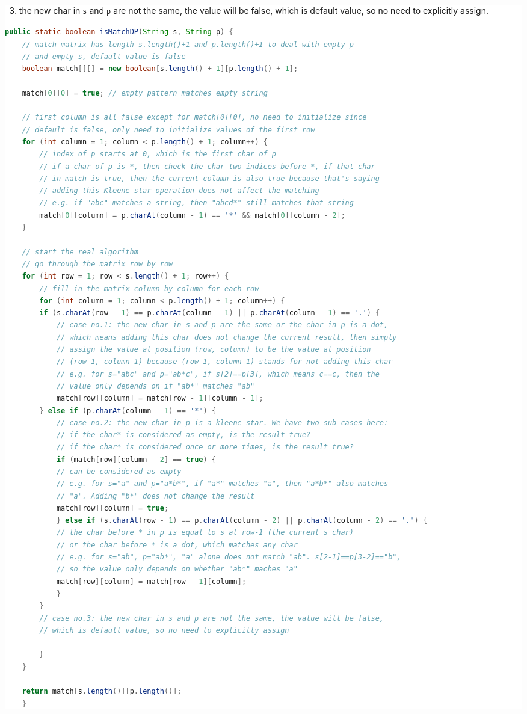 3. the new char in `s` and `p` are not the same, the value will be false, which is default value, so no need to explicitly assign.

```java
public static boolean isMatchDP(String s, String p) {
	// match matrix has length s.length()+1 and p.length()+1 to deal with empty p
	// and empty s, default value is false
	boolean match[][] = new boolean[s.length() + 1][p.length() + 1];

	match[0][0] = true; // empty pattern matches empty string

	// first column is all false except for match[0][0], no need to initialize since
	// default is false, only need to initialize values of the first row
	for (int column = 1; column < p.length() + 1; column++) {
	    // index of p starts at 0, which is the first char of p
	    // if a char of p is *, then check the char two indices before *, if that char
	    // in match is true, then the current column is also true because that's saying
	    // adding this Kleene star operation does not affect the matching
	    // e.g. if "abc" matches a string, then "abcd*" still matches that string
	    match[0][column] = p.charAt(column - 1) == '*' && match[0][column - 2];
	}

	// start the real algorithm
	// go through the matrix row by row
	for (int row = 1; row < s.length() + 1; row++) {
	    // fill in the matrix column by column for each row
	    for (int column = 1; column < p.length() + 1; column++) {
		if (s.charAt(row - 1) == p.charAt(column - 1) || p.charAt(column - 1) == '.') {
		    // case no.1: the new char in s and p are the same or the char in p is a dot,
		    // which means adding this char does not change the current result, then simply
		    // assign the value at position (row, column) to be the value at position
		    // (row-1, column-1) because (row-1, column-1) stands for not adding this char
		    // e.g. for s="abc" and p="ab*c", if s[2]==p[3], which means c==c, then the
		    // value only depends on if "ab*" matches "ab"
		    match[row][column] = match[row - 1][column - 1];
		} else if (p.charAt(column - 1) == '*') {
		    // case no.2: the new char in p is a kleene star. We have two sub cases here:
		    // if the char* is considered as empty, is the result true?
		    // if the char* is considered once or more times, is the result true?
		    if (match[row][column - 2] == true) {
			// can be considered as empty
			// e.g. for s="a" and p="a*b*", if "a*" matches "a", then "a*b*" also matches
			// "a". Adding "b*" does not change the result
			match[row][column] = true;
		    } else if (s.charAt(row - 1) == p.charAt(column - 2) || p.charAt(column - 2) == '.') {
			// the char before * in p is equal to s at row-1 (the current s char)
			// or the char before * is a dot, which matches any char
			// e.g. for s="ab", p="ab*", "a" alone does not match "ab". s[2-1]==p[3-2]=="b",
			// so the value only depends on whether "ab*" maches "a"
			match[row][column] = match[row - 1][column];
		    }
		}
		// case no.3: the new char in s and p are not the same, the value will be false,
		// which is default value, so no need to explicitly assign

	    }
	}

	return match[s.length()][p.length()];
    }
```
